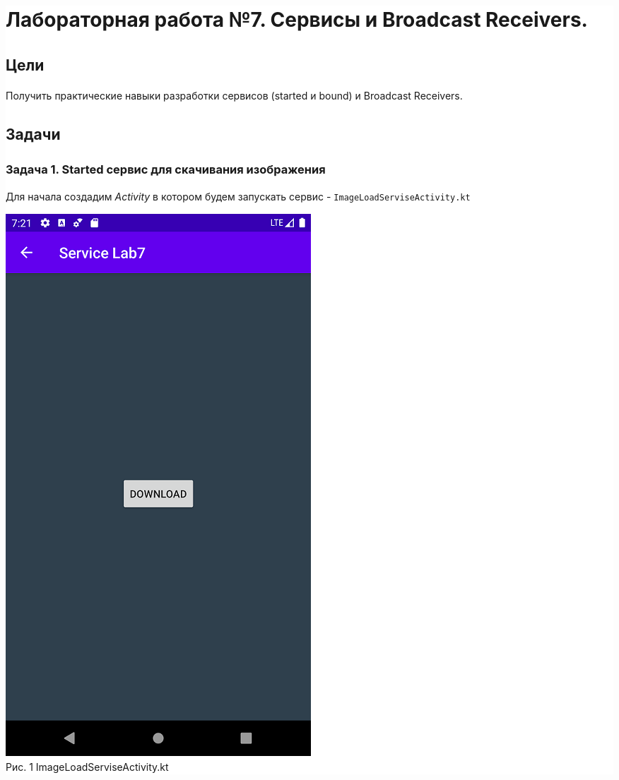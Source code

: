 # Лабораторная работа №7. Сервисы и Broadcast Receivers.

## Цели 
Получить практические навыки разработки сервисов (started и bound) и Broadcast Receivers.

## Задачи

### Задача 1. Started сервис для скачивания изображения
Для начала создадим *Activity* в котором будем запускать сервис - `ImageLoadServiseActivity.kt`

![ImageLoadServiseActivity.kt](https://github.com/beatHunteRbbx/EasyReminder/blob/master/forlabs/lab7/screenshots/1.png)<br>
Рис. 1 ImageLoadServiseActivity.kt<br>
